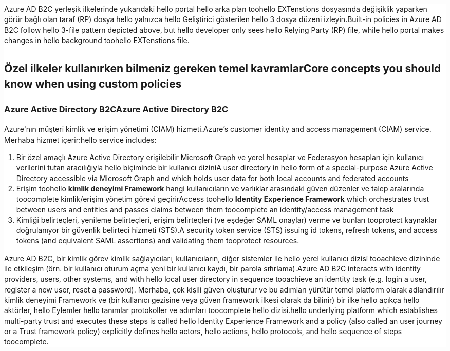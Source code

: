 <span data-ttu-id="fe5d7-158">Azure AD B2C yerleşik ilkelerinde yukarıdaki hello portal hello arka plan toohello EXTenstions dosyasında değişiklik yaparken görür bağlı olan taraf (RP) dosya hello yalnızca hello Geliştirici gösterilen hello 3 dosya düzeni izleyin.</span><span class="sxs-lookup"><span data-stu-id="fe5d7-158">Built-in policies in Azure AD B2C follow hello 3-file pattern depicted above, but hello developer only sees hello Relying Party (RP) file, while hello portal makes changes in hello background toohello EXTenstions file.</span></span>

## <a name="core-concepts-you-should-know-when-using-custom-policies"></a><span data-ttu-id="fe5d7-159">Özel ilkeler kullanırken bilmeniz gereken temel kavramlar</span><span class="sxs-lookup"><span data-stu-id="fe5d7-159">Core concepts you should know when using custom policies</span></span>

### <a name="azure-active-directory-b2c"></a><span data-ttu-id="fe5d7-160">Azure Active Directory B2C</span><span class="sxs-lookup"><span data-stu-id="fe5d7-160">Azure Active Directory B2C</span></span>

<span data-ttu-id="fe5d7-161">Azure'nın müşteri kimlik ve erişim yönetimi (CIAM) hizmeti.</span><span class="sxs-lookup"><span data-stu-id="fe5d7-161">Azure’s customer identity and access management (CIAM) service.</span></span> <span data-ttu-id="fe5d7-162">Merhaba hizmet içerir:</span><span class="sxs-lookup"><span data-stu-id="fe5d7-162">hello service includes:</span></span>

1. <span data-ttu-id="fe5d7-163">Bir özel amaçlı Azure Active Directory erişilebilir Microsoft Graph ve yerel hesaplar ve Federasyon hesapları için kullanıcı verilerini tutan aracılığıyla hello biçiminde bir kullanıcı dizini</span><span class="sxs-lookup"><span data-stu-id="fe5d7-163">A user directory in hello form of a special-purpose Azure Active Directory accessible via Microsoft Graph and which holds user data for both local accounts and federated accounts</span></span> 
2. <span data-ttu-id="fe5d7-164">Erişim toohello **kimlik deneyimi Framework** hangi kullanıcıların ve varlıklar arasındaki güven düzenler ve talep aralarında toocomplete kimlik/erişim yönetim görevi geçirir</span><span class="sxs-lookup"><span data-stu-id="fe5d7-164">Access toohello **Identity Experience Framework** which orchestrates trust between users and entities and passes claims between them toocomplete an identity/access management task</span></span> 
3. <span data-ttu-id="fe5d7-165">Kimliği belirteçleri, yenileme belirteçleri, erişim belirteçleri (ve eşdeğer SAML onaylar) verme ve bunları tooprotect kaynaklar doğrulanıyor bir güvenlik belirteci hizmeti (STS).</span><span class="sxs-lookup"><span data-stu-id="fe5d7-165">A security token service (STS) issuing id tokens, refresh tokens, and access tokens (and equivalent SAML assertions) and validating them tooprotect resources.</span></span>

<span data-ttu-id="fe5d7-166">Azure AD B2C, bir kimlik görev kimlik sağlayıcıları, kullanıcıların, diğer sistemler ile hello yerel kullanıcı dizisi tooachieve dizininde ile etkileşim (örn. bir kullanıcı oturum açma yeni bir kullanıcı kaydı, bir parola sıfırlama).</span><span class="sxs-lookup"><span data-stu-id="fe5d7-166">Azure AD B2C interacts with identity providers, users, other systems, and with hello local user directory in sequence tooachieve an identity task (e.g. login a user, register a new user, reset a password).</span></span> <span data-ttu-id="fe5d7-167">Merhaba, çok kişili güven oluşturur ve bu adımları yürütür temel platform olarak adlandırılır kimlik deneyimi Framework ve (bir kullanıcı gezisine veya güven framework ilkesi olarak da bilinir) bir ilke hello açıkça hello aktörler, hello Eylemler hello tanımlar protokoller ve adımları toocomplete hello dizisi.</span><span class="sxs-lookup"><span data-stu-id="fe5d7-167">hello underlying platform which establishes multi-party trust and executes these steps is called hello Identity Experience Framework and a policy (also called an user journey or a Trust framework policy) explicitly defines hello actors, hello actions, hello protocols, and hello sequence of steps toocomplete.</span></span>
